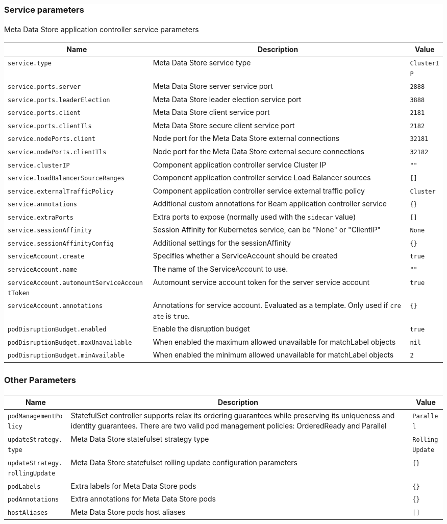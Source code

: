 ### Service parameters

Meta Data Store application controller service parameters

| Name                                          | Description                                                                                | Value       |
| --------------------------------------------- | ------------------------------------------------------------------------------------------ | ----------- |
| `service.type`                                | Meta Data Store service type                                                               | `ClusterIP` |
| `service.ports.server`                        | Meta Data Store server service port                                                        | `2888`      |
| `service.ports.leaderElection`                | Meta Data Store leader election service port                                               | `3888`      |
| `service.ports.client`                        | Meta Data Store client service port                                                        | `2181`      |
| `service.ports.clientTls`                     | Meta Data Store secure client service port                                                 | `2182`      |
| `service.nodePorts.client`                    | Node port for the Meta Data Store external connections                                     | `32181`     |
| `service.nodePorts.clientTls`                 | Node port for the Meta Data Store external secure connections                              | `32182`     |
| `service.clusterIP`                           | Component application controller service Cluster IP                                        | `""`        |
| `service.loadBalancerSourceRanges`            | Component application controller service Load Balancer sources                             | `[]`        |
| `service.externalTrafficPolicy`               | Component application controller service external traffic policy                           | `Cluster`   |
| `service.annotations`                         | Additional custom annotations for Beam application controller service                      | `{}`        |
| `service.extraPorts`                          | Extra ports to expose (normally used with the `sidecar` value)                             | `[]`        |
| `service.sessionAffinity`                     | Session Affinity for Kubernetes service, can be "None" or "ClientIP"                       | `None`      |
| `service.sessionAffinityConfig`               | Additional settings for the sessionAffinity                                                | `{}`        |
| `serviceAccount.create`                       | Specifies whether a ServiceAccount should be created                                       | `true`      |
| `serviceAccount.name`                         | The name of the ServiceAccount to use.                                                     | `""`        |
| `serviceAccount.automountServiceAccountToken` | Automount service account token for the server service account                             | `true`      |
| `serviceAccount.annotations`                  | Annotations for service account. Evaluated as a template. Only used if `create` is `true`. | `{}`        |
| `podDisruptionBudget.enabled`                 | Enable the disruption budget                                                               | `true`      |
| `podDisruptionBudget.maxUnavailable`          | When enabled the maximum allowed unavailable for matchLabel objects                        | `nil`       |
| `podDisruptionBudget.minAvailable`            | When enabled the minimum allowed unavailable for matchLabel objects                        | `2`         |


### Other Parameters

| Name                                    | Description                                                                                                                                                                                   | Value                                        |
| --------------------------------------- | --------------------------------------------------------------------------------------------------------------------------------------------------------------------------------------------- | -------------------------------------------- |
| `podManagementPolicy`                   | StatefulSet controller supports relax its ordering guarantees while preserving its uniqueness and identity guarantees. There are two valid pod management policies: OrderedReady and Parallel | `Parallel`                                   |
| `updateStrategy.type`                   | Meta Data Store statefulset strategy type                                                                                                                                                     | `RollingUpdate`                              |
| `updateStrategy.rollingUpdate`          | Meta Data Store statefulset rolling update configuration parameters                                                                                                                           | `{}`                                         |
| `podLabels`                             | Extra labels for Meta Data Store pods                                                                                                                                                         | `{}`                                         |
| `podAnnotations`                        | Extra annotations for Meta Data Store pods                                                                                                                                                    | `{}`                                         |
| `hostAliases`                           | Meta Data Store pods host aliases                                                                                                                                                             | `[]`                                         |